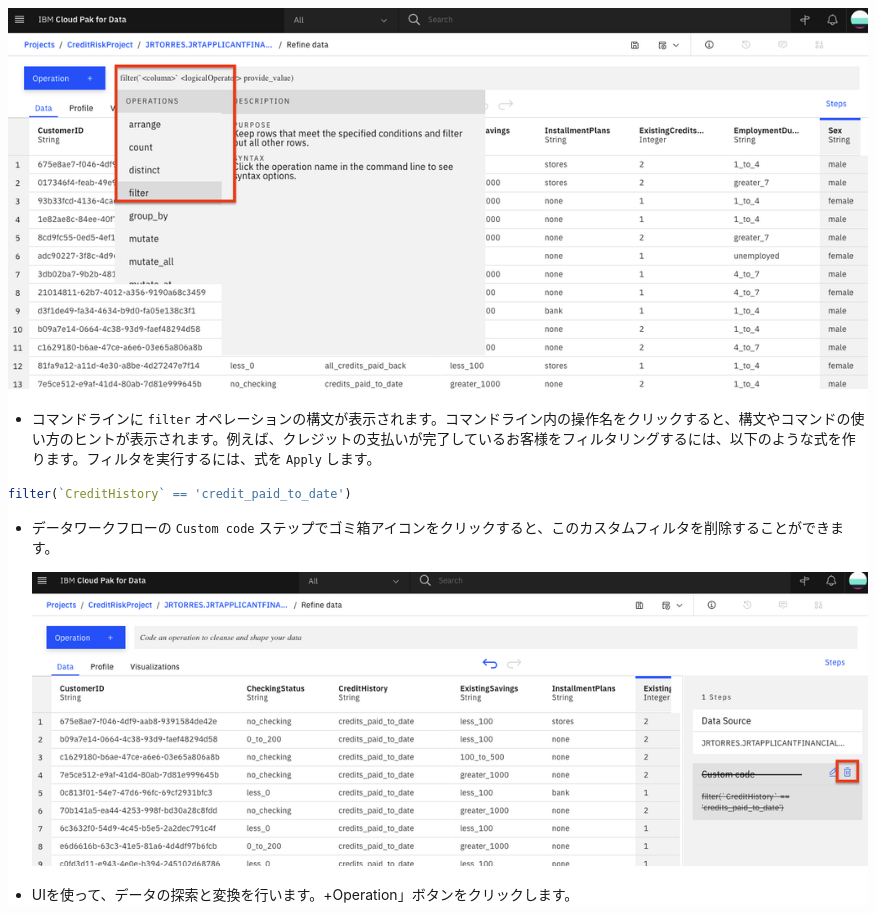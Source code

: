   ![コマンドラインフィルタ](images/dr-cli-filter.png)

* コマンドラインに `filter` オペレーションの構文が表示されます。コマンドライン内の操作名をクリックすると、構文やコマンドの使い方のヒントが表示されます。例えば、クレジットの支払いが完了しているお客様をフィルタリングするには、以下のような式を作ります。フィルタを実行するには、式を `Apply` します。

```R
filter(`CreditHistory` == 'credit_paid_to_date')
```

* データワークフローの `Custom code` ステップでゴミ箱アイコンをクリックすると、このカスタムフィルタを削除することができます。

  ![カスタムフィルターのクリア](images/dr-clearcustomfilter.png)

* UIを使って、データの探索と変換を行います。+Operation」ボタンをクリックします。
